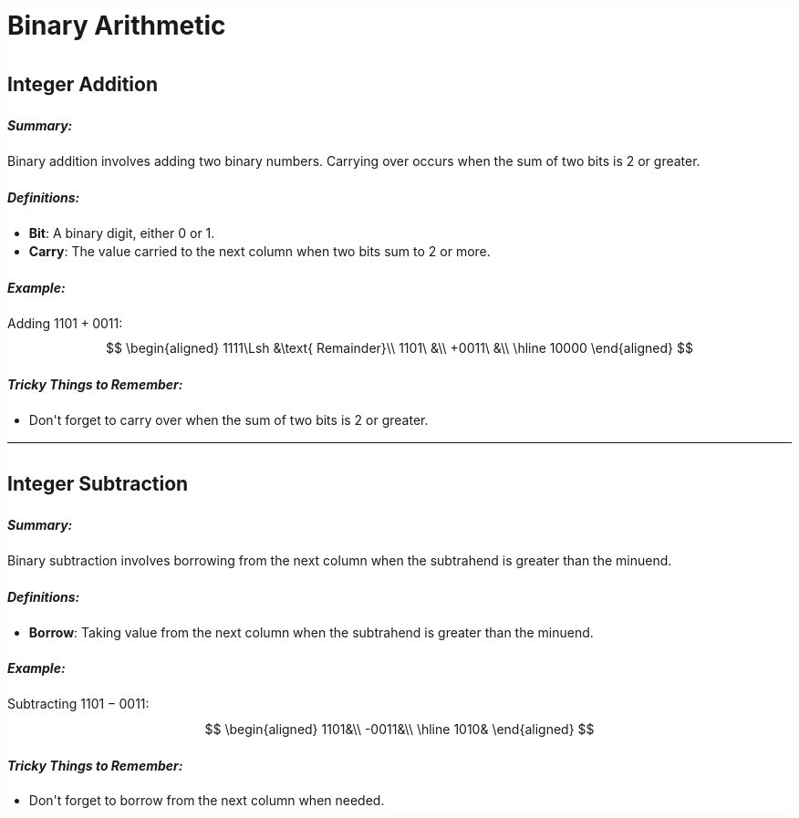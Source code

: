 # Binary Arithmetic
## Integer Addition

#### **_Summary:_**
Binary addition involves adding two binary numbers. Carrying over occurs when the sum of two bits is 2 or greater.

#### **_Definitions:_**
- **Bit**: A binary digit, either 0 or 1.
- **Carry**: The value carried to the next column when two bits sum to 2 or more.

#### **_Example:_**
Adding $1101 + 0011$:
$$
\begin{aligned}
1111\Lsh &\text{ Remainder}\\
 1101\ &\\
+0011\ &\\
\hline
 10000
\end{aligned}
$$

#### **_Tricky Things to Remember:_**
- Don't forget to carry over when the sum of two bits is 2 or greater.

***

## Integer Subtraction

#### **_Summary:_**
Binary subtraction involves borrowing from the next column when the subtrahend is greater than the minuend.

#### **_Definitions:_**
- **Borrow**: Taking value from the next column when the subtrahend is greater than the minuend.

#### **_Example:_**
Subtracting $1101 - 0011$:
$$
\begin{aligned}
 1101&\\
-0011&\\
\hline
 1010&
\end{aligned}
$$

#### **_Tricky Things to Remember:_**
- Don't forget to borrow from the next column when needed.
